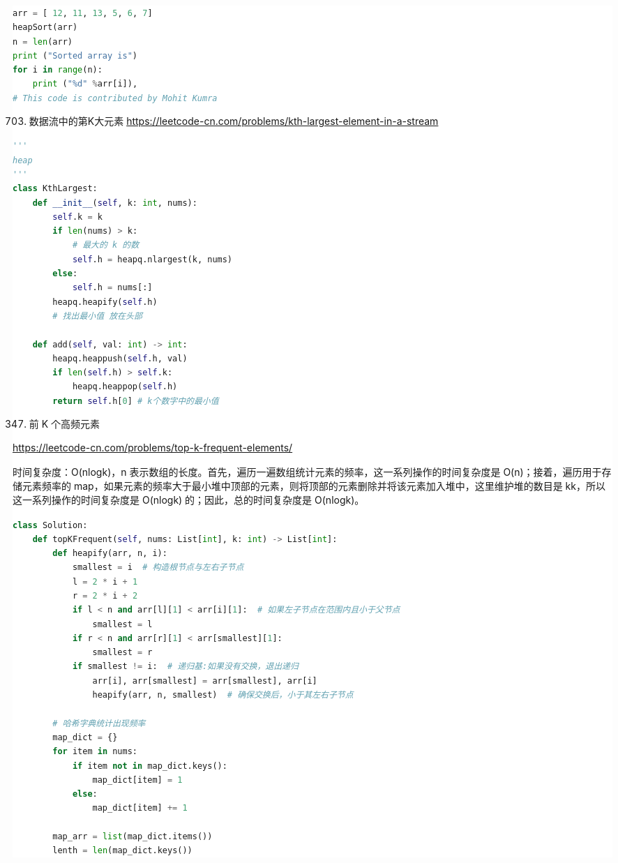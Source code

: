 ```python
arr = [ 12, 11, 13, 5, 6, 7] 
heapSort(arr) 
n = len(arr) 
print ("Sorted array is") 
for i in range(n): 
    print ("%d" %arr[i]), 
# This code is contributed by Mohit Kumra 
```

703. 数据流中的第K大元素
https://leetcode-cn.com/problems/kth-largest-element-in-a-stream

```python
'''
heap
'''
class KthLargest:
    def __init__(self, k: int, nums):
        self.k = k
        if len(nums) > k:
            # 最大的 k 的数 
            self.h = heapq.nlargest(k, nums)
        else:
            self.h = nums[:]
        heapq.heapify(self.h)
        # 找出最小值 放在头部

    def add(self, val: int) -> int:
        heapq.heappush(self.h, val)
        if len(self.h) > self.k:
            heapq.heappop(self.h)
        return self.h[0] # k个数字中的最小值
```

347. 前 K 个高频元素

https://leetcode-cn.com/problems/top-k-frequent-elements/

时间复杂度：O(nlogk)，n 表示数组的长度。首先，遍历一遍数组统计元素的频率，这一系列操作的时间复杂度是 O(n)；接着，遍历用于存储元素频率的 map，如果元素的频率大于最小堆中顶部的元素，则将顶部的元素删除并将该元素加入堆中，这里维护堆的数目是 kk，所以这一系列操作的时间复杂度是 O(nlogk) 的；因此，总的时间复杂度是 O(nlog⁡k)。


```python
class Solution:
    def topKFrequent(self, nums: List[int], k: int) -> List[int]: 
        def heapify(arr, n, i):
            smallest = i  # 构造根节点与左右子节点
            l = 2 * i + 1
            r = 2 * i + 2
            if l < n and arr[l][1] < arr[i][1]:  # 如果左子节点在范围内且小于父节点
                smallest = l
            if r < n and arr[r][1] < arr[smallest][1]:
                smallest = r
            if smallest != i:  # 递归基:如果没有交换，退出递归
                arr[i], arr[smallest] = arr[smallest], arr[i]
                heapify(arr, n, smallest)  # 确保交换后，小于其左右子节点

        # 哈希字典统计出现频率
        map_dict = {}
        for item in nums:
            if item not in map_dict.keys():
                map_dict[item] = 1
            else:
                map_dict[item] += 1

        map_arr = list(map_dict.items())
        lenth = len(map_dict.keys())
```